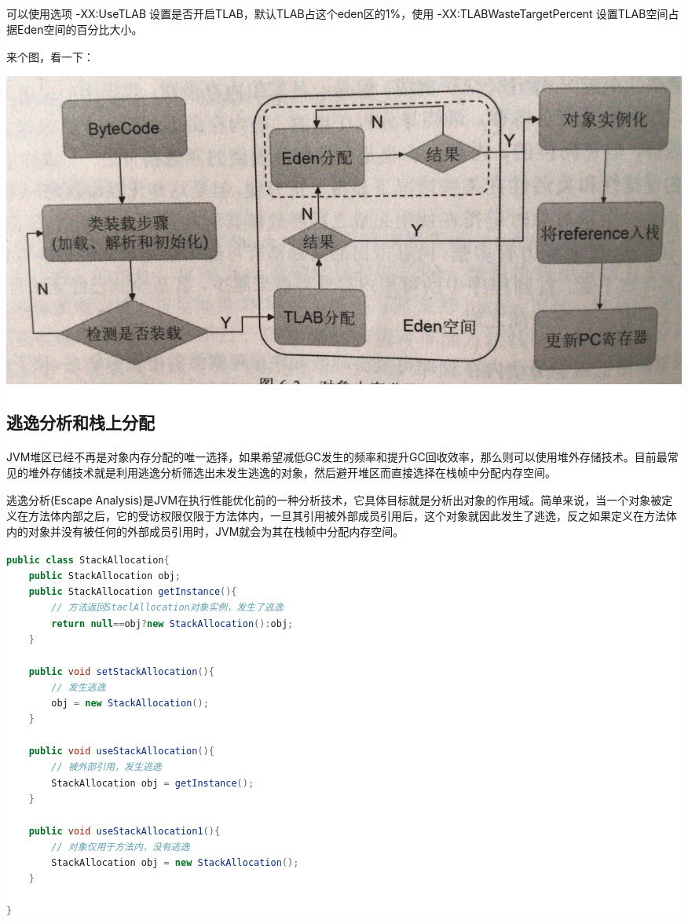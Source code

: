 可以使用选项 -XX:UseTLAB 设置是否开启TLAB，默认TLAB占这个eden区的1%，使用 -XX:TLABWasteTargetPercent 设置TLAB空间占据Eden空间的百分比大小。

来个图，看一下：

![](../image/JVM_allocation.png)

## 逃逸分析和栈上分配

JVM堆区已经不再是对象内存分配的唯一选择，如果希望减低GC发生的频率和提升GC回收效率，那么则可以使用堆外存储技术。目前最常见的堆外存储技术就是利用逃逸分析筛选出未发生逃逸的对象，然后避开堆区而直接选择在栈帧中分配内存空间。

逃逸分析(Escape Analysis)是JVM在执行性能优化前的一种分析技术，它具体目标就是分析出对象的作用域。简单来说，当一个对象被定义在方法体内部之后，它的受访权限仅限于方法体内，一旦其引用被外部成员引用后，这个对象就因此发生了逃逸，反之如果定义在方法体内的对象并没有被任何的外部成员引用时，JVM就会为其在栈帧中分配内存空间。

```java
public class StackAllocation{
    public StackAllocation obj;
    public StackAllocation getInstance(){
        // 方法返回StaclAllocation对象实例，发生了逃逸
        return null==obj?new StackAllocation():obj;
    }
    
    public void setStackAllocation(){
        // 发生逃逸
        obj = new StackAllocation();
    }
    
    public void useStackAllocation(){
        // 被外部引用，发生逃逸
        StackAllocation obj = getInstance();
    }
    
    public void useStackAllocation1(){
        // 对象仅用于方法内，没有逃逸
        StackAllocation obj = new StackAllocation();
    }
    
}
```
